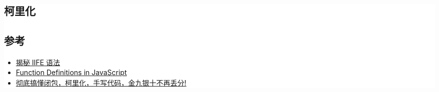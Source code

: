 ## 柯里化
```javascript

```

## 参考
 - [揭秘 IIFE 语法](https://github.com/xitu/gold-miner/blob/master/TODO/disassembling-javascripts-iife-syntax.md)
 - [Function Definitions in JavaScript](https://mariusschulz.com/blog/function-definitions-in-javascript)
 - [彻底搞懂闭包，柯里化，手写代码，金九银十不再丢分!](https://juejin.cn/post/6864378349512065038)

